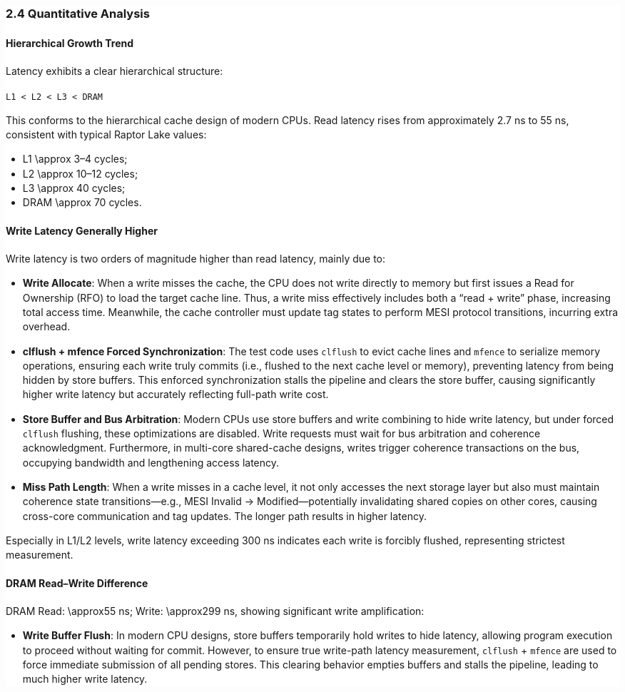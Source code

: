 ### 2.4 Quantitative Analysis

#### Hierarchical Growth Trend

Latency exhibits a clear hierarchical structure:

```
L1 < L2 < L3 < DRAM
```

This conforms to the hierarchical cache design of modern CPUs.
Read latency rises from approximately 2.7 ns to 55 ns, consistent with typical Raptor Lake values:

* L1 \approx 3–4 cycles;
* L2 \approx 10–12 cycles;
* L3 \approx 40 cycles;
* DRAM \approx 70 cycles.

#### Write Latency Generally Higher

Write latency is two orders of magnitude higher than read latency, mainly due to:

* **Write Allocate**: When a write misses the cache, the CPU does not write directly to memory but first issues a Read for Ownership (RFO) to load the target cache line. Thus, a write miss effectively includes both a “read + write” phase, increasing total access time. Meanwhile, the cache controller must update tag states to perform MESI protocol transitions, incurring extra overhead.

* **clflush + mfence Forced Synchronization**: The test code uses `clflush` to evict cache lines and `mfence` to serialize memory operations, ensuring each write truly commits (i.e., flushed to the next cache level or memory), preventing latency from being hidden by store buffers. This enforced synchronization stalls the pipeline and clears the store buffer, causing significantly higher write latency but accurately reflecting full-path write cost.

* **Store Buffer and Bus Arbitration**: Modern CPUs use store buffers and write combining to hide write latency, but under forced `clflush` flushing, these optimizations are disabled. Write requests must wait for bus arbitration and coherence acknowledgment. Furthermore, in multi-core shared-cache designs, writes trigger coherence transactions on the bus, occupying bandwidth and lengthening access latency.

* **Miss Path Length**: When a write misses in a cache level, it not only accesses the next storage layer but also must maintain coherence state transitions—e.g., MESI Invalid → Modified—potentially invalidating shared copies on other cores, causing cross-core communication and tag updates. The longer path results in higher latency.

Especially in L1/L2 levels, write latency exceeding 300 ns indicates each write is forcibly flushed, representing strictest measurement.

#### DRAM Read–Write Difference

DRAM Read: \approx55 ns; Write: \approx299 ns, showing significant write amplification:

* **Write Buffer Flush**: In modern CPU designs, store buffers temporarily hold writes to hide latency, allowing program execution to proceed without waiting for commit. However, to ensure true write-path latency measurement, `clflush` + `mfence` are used to force immediate submission of all pending stores. This clearing behavior empties buffers and stalls the pipeline, leading to much higher write latency.
